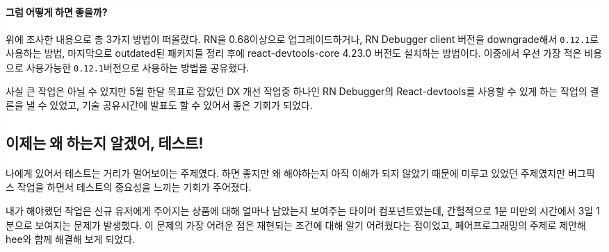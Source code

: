 </td>
</tr>
</table>

#### 그럼 어떻게 하면 좋을까?

위에 조사한 내용으로 총 3가지 방법이 떠올랐다. RN을 0.68이상으로 업그레이드하거나, RN Debugger client 버전을 downgrade해서 `0.12.1`로 사용하는 방법, 마지막으로 outdated된 패키지들 정리 후에 react-devtools-core 4.23.0 버전도 설치하는 방법이다. 이중에서 우선 가장 적은 비용으로 사용가능한 `0.12.1`버전으로 사용하는 방법을 공유했다.



사실 큰 작업은 아닐 수 있지만 5월 한달 목표로 잡았던 DX 개선 작업중 하나인 RN Debugger의 React-devtools를 사용할 수 있게 하는 작업의 결론을 낼 수 있었고, 기술 공유시간에 발표도 할 수 있어서 좋은 기회가 되었다.



## 이제는 왜 하는지 알겠어, 테스트!



나에게 있어서 테스트는 거리가 멀어보이는 주제였다. 하면 좋지만 왜 해야하는지 아직 이해가 되지 않았기 때문에 미루고 있었던 주제였지만 버그픽스 작업을 하면서 테스트의 중요성을 느끼는 기회가 주어졌다.

내가 해야했던 작업은 신규 유저에게 주어지는 상품에 대해 얼마나 남았는지 보여주는 타이머 컴포넌트였는데, 간헐적으로 1분 미만의 시간에서 3일 1분으로 보여지는 문제가 발생했다. 이 문제의 가장 어려운 점은 재현되는 조건에 대해 알기 어려웠다는 점이었고, 페어프로그래밍의 주제로 제안해 hee와 함께 해결해 보게 되었다. 
